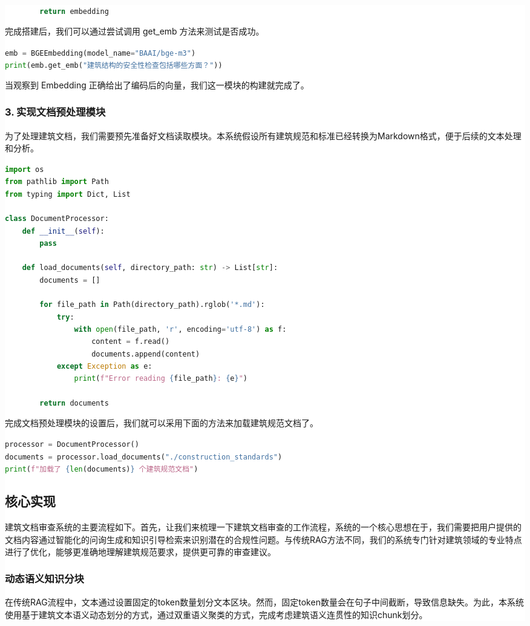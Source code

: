 ```python
        return embedding
```

完成搭建后，我们可以通过尝试调用 get_emb 方法来测试是否成功。

```python
emb = BGEEmbedding(model_name="BAAI/bge-m3")
print(emb.get_emb("建筑结构的安全性检查包括哪些方面？"))
```

当观察到 Embedding 正确给出了编码后的向量，我们这一模块的构建就完成了。

### 3. 实现文档预处理模块

为了处理建筑文档，我们需要预先准备好文档读取模块。本系统假设所有建筑规范和标准已经转换为Markdown格式，便于后续的文本处理和分析。

```python
import os
from pathlib import Path
from typing import Dict, List

class DocumentProcessor:
    def __init__(self):
        pass
    
    def load_documents(self, directory_path: str) -> List[str]:
        documents = []
        
        for file_path in Path(directory_path).rglob('*.md'):
            try:
                with open(file_path, 'r', encoding='utf-8') as f:
                    content = f.read()
                    documents.append(content)
            except Exception as e:
                print(f"Error reading {file_path}: {e}")
                    
        return documents
```

完成文档预处理模块的设置后，我们就可以采用下面的方法来加载建筑规范文档了。

```python
processor = DocumentProcessor()
documents = processor.load_documents("./construction_standards")
print(f"加载了 {len(documents)} 个建筑规范文档")
```

## 核心实现

建筑文档审查系统的主要流程如下。首先，让我们来梳理一下建筑文档审查的工作流程，系统的一个核心思想在于，我们需要把用户提供的文档内容通过智能化的问询生成和知识引导检索来识别潜在的合规性问题。与传统RAG方法不同，我们的系统专门针对建筑领域的专业特点进行了优化，能够更准确地理解建筑规范要求，提供更可靠的审查建议。

### 动态语义知识分块

在传统RAG流程中，文本通过设置固定的token数量划分文本区块。然而，固定token数量会在句子中间截断，导致信息缺失。为此，本系统使用基于建筑文本语义动态划分的方式，通过双重语义聚类的方式，完成考虑建筑语义连贯性的知识chunk划分。
